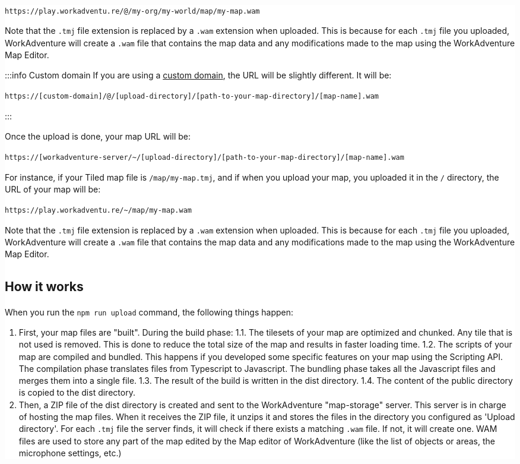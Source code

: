 ```
https://play.workadventu.re/@/my-org/my-world/map/my-map.wam
```

Note that the `.tmj` file extension is replaced by a `.wam` extension when uploaded. This is because for each `.tmj` file
you uploaded, WorkAdventure will create a `.wam` file that contains the map data and any modifications made to the map
using the WorkAdventure Map Editor.

:::info Custom domain
If you are using a [custom domain](/admin/rebranding#using-a-custom-domain), the URL will be slightly different. It will be:

```
https://[custom-domain]/@/[upload-directory]/[path-to-your-map-directory]/[map-name].wam
```
:::

</TabItem>

<TabItem label="Self-hosted" value="self-hosted">

Once the upload is done, your map URL will be:

```
https://[workadventure-server/~/[upload-directory]/[path-to-your-map-directory]/[map-name].wam
```

For instance, if your Tiled map file is `/map/my-map.tmj`, and if when you upload your map, you uploaded it in the `/` directory,
the URL of your map will be:

```
https://play.workadventu.re/~/map/my-map.wam
```

Note that the `.tmj` file extension is replaced by a `.wam` extension when uploaded. This is because for each `.tmj` file
you uploaded, WorkAdventure will create a `.wam` file that contains the map data and any modifications made to the map
using the WorkAdventure Map Editor.

</TabItem>
</Tabs>


## How it works

When you run the `npm run upload` command, the following things happen:

1. First, your map files are "built". During the build phase:
   1.1. The tilesets of your map are optimized and chunked. Any tile that is not used is removed. This is done to reduce the total size of the map and results in faster loading time.
   1.2. The scripts of your map are compiled and bundled. This happens if you developed some specific features on your map using the Scripting API. The compilation phase translates files from Typescript to Javascript. The bundling phase takes all the Javascript files and merges them into a single file.
   1.3. The result of the build is written in the dist directory.
   1.4. The content of the public directory is copied to the dist directory.
2. Then, a ZIP file of the dist directory is created and sent to the WorkAdventure "map-storage" server. This server is in charge of hosting the map files. When it receives the ZIP file, it unzips it and stores the files in the directory you configured as 'Upload directory'. For each `.tmj` file the server finds, it will check if there exists a matching `.wam` file. If not, it will create one. WAM files are used to store any part of the map edited by the Map editor of WorkAdventure (like the list of objects or areas, the microphone settings, etc.)
